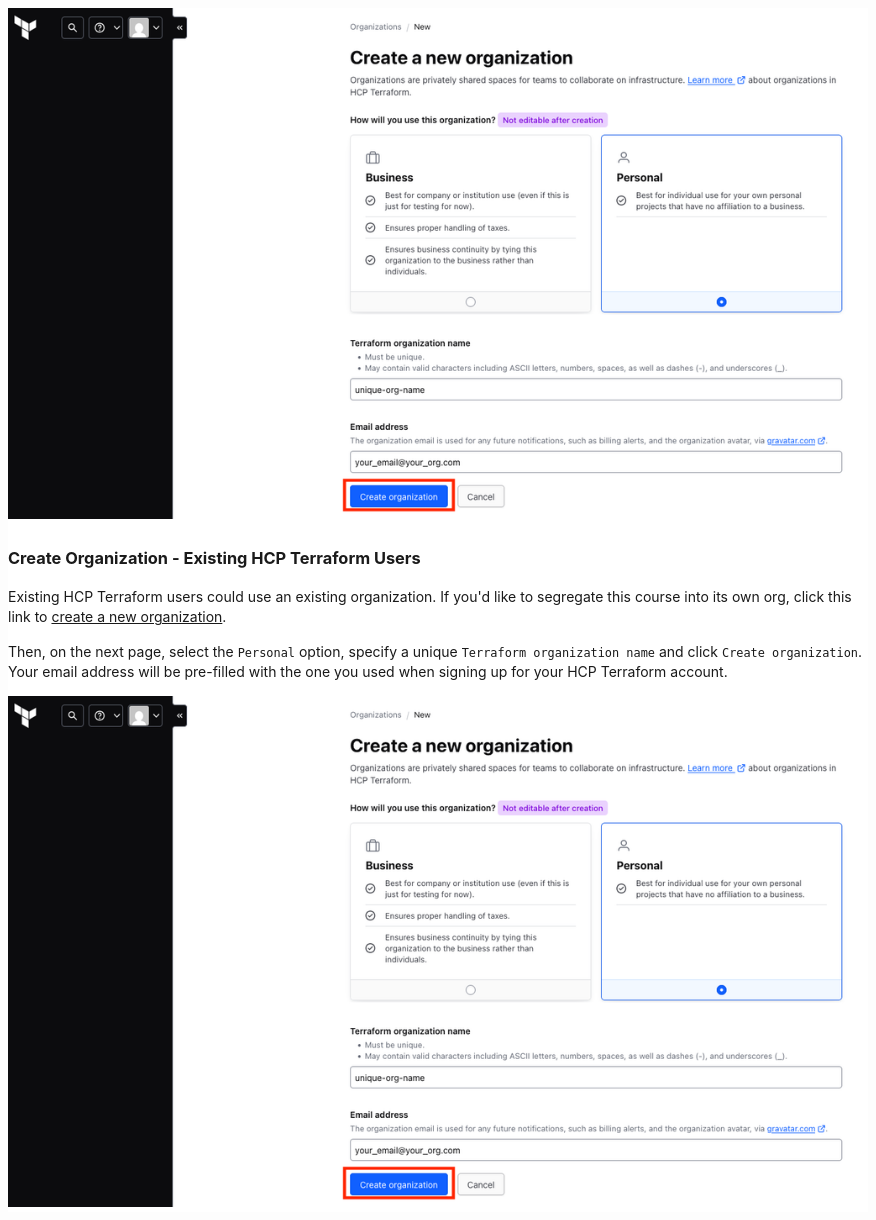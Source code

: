 ![HCP Terraform Org](images/setup-create-tf-org.png)

### Create Organization - Existing HCP Terraform Users

Existing HCP Terraform users could use an existing organization. If you'd like to segregate this course into its own org, click this link to [create a new organization](https://app.terraform.io/app/organizations/new).

Then, on the next page, select the `Personal` option, specify a unique `Terraform organization name` and click `Create organization`. Your email address will be pre-filled with the one you used when signing up for your HCP Terraform account.

![HCP Terraform Org](images/setup-create-tf-org.png)